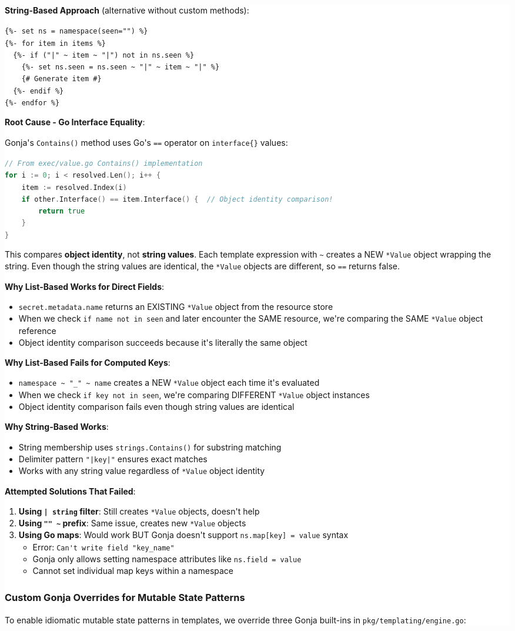 **String-Based Approach** (alternative without custom methods):
```gonja
{%- set ns = namespace(seen="") %}
{%- for item in items %}
  {%- if ("|" ~ item ~ "|") not in ns.seen %}
    {%- set ns.seen = ns.seen ~ "|" ~ item ~ "|" %}
    {# Generate item #}
  {%- endif %}
{%- endfor %}
```

**Root Cause - Go Interface Equality**:

Gonja's `Contains()` method uses Go's `==` operator on `interface{}` values:
```go
// From exec/value.go Contains() implementation
for i := 0; i < resolved.Len(); i++ {
    item := resolved.Index(i)
    if other.Interface() == item.Interface() {  // Object identity comparison!
        return true
    }
}
```

This compares **object identity**, not **string values**. Each template expression with `~` creates a NEW `*Value` object wrapping the string. Even though the string values are identical, the `*Value` objects are different, so `==` returns false.

**Why List-Based Works for Direct Fields**:
- `secret.metadata.name` returns an EXISTING `*Value` object from the resource store
- When we check `if name not in seen` and later encounter the SAME resource, we're comparing the SAME `*Value` object reference
- Object identity comparison succeeds because it's literally the same object

**Why List-Based Fails for Computed Keys**:
- `namespace ~ "_" ~ name` creates a NEW `*Value` object each time it's evaluated
- When we check `if key not in seen`, we're comparing DIFFERENT `*Value` object instances
- Object identity comparison fails even though string values are identical

**Why String-Based Works**:
- String membership uses `strings.Contains()` for substring matching
- Delimiter pattern `"|key|"` ensures exact matches
- Works with any string value regardless of `*Value` object identity

**Attempted Solutions That Failed**:
1. **Using `| string` filter**: Still creates `*Value` objects, doesn't help
2. **Using `"" ~` prefix**: Same issue, creates new `*Value` objects
3. **Using Go maps**: Would work BUT Gonja doesn't support `ns.map[key] = value` syntax
   - Error: `Can't write field "key_name"`
   - Gonja only allows setting namespace attributes like `ns.field = value`
   - Cannot set individual map keys within a namespace

### Custom Gonja Overrides for Mutable State Patterns

To enable idiomatic mutable state patterns in templates, we override three Gonja built-ins in `pkg/templating/engine.go`:
